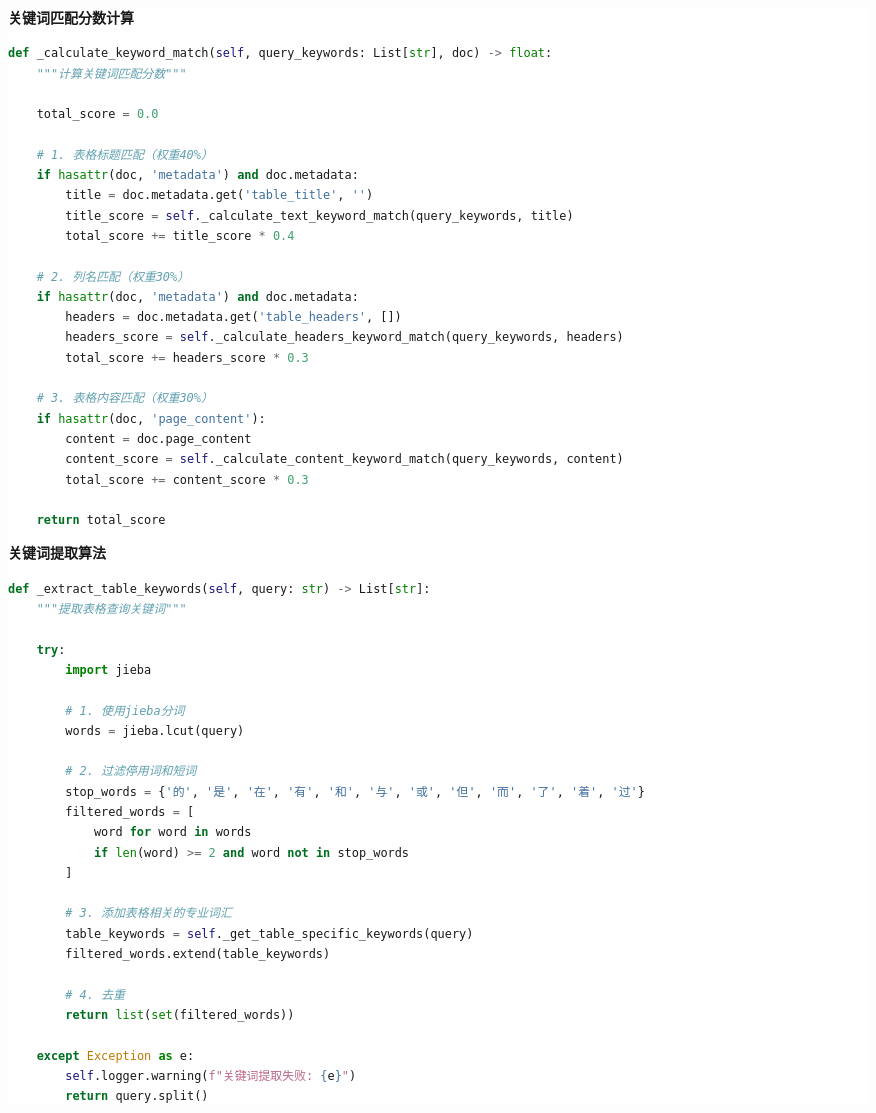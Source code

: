 **关键词匹配分数计算**
```python
def _calculate_keyword_match(self, query_keywords: List[str], doc) -> float:
    """计算关键词匹配分数"""
    
    total_score = 0.0
    
    # 1. 表格标题匹配（权重40%）
    if hasattr(doc, 'metadata') and doc.metadata:
        title = doc.metadata.get('table_title', '')
        title_score = self._calculate_text_keyword_match(query_keywords, title)
        total_score += title_score * 0.4
    
    # 2. 列名匹配（权重30%）
    if hasattr(doc, 'metadata') and doc.metadata:
        headers = doc.metadata.get('table_headers', [])
        headers_score = self._calculate_headers_keyword_match(query_keywords, headers)
        total_score += headers_score * 0.3
    
    # 3. 表格内容匹配（权重30%）
    if hasattr(doc, 'page_content'):
        content = doc.page_content
        content_score = self._calculate_content_keyword_match(query_keywords, content)
        total_score += content_score * 0.3
    
    return total_score
```

**关键词提取算法**
```python
def _extract_table_keywords(self, query: str) -> List[str]:
    """提取表格查询关键词"""
    
    try:
        import jieba
        
        # 1. 使用jieba分词
        words = jieba.lcut(query)
        
        # 2. 过滤停用词和短词
        stop_words = {'的', '是', '在', '有', '和', '与', '或', '但', '而', '了', '着', '过'}
        filtered_words = [
            word for word in words 
            if len(word) >= 2 and word not in stop_words
        ]
        
        # 3. 添加表格相关的专业词汇
        table_keywords = self._get_table_specific_keywords(query)
        filtered_words.extend(table_keywords)
        
        # 4. 去重
        return list(set(filtered_words))
        
    except Exception as e:
        self.logger.warning(f"关键词提取失败: {e}")
        return query.split()
```
